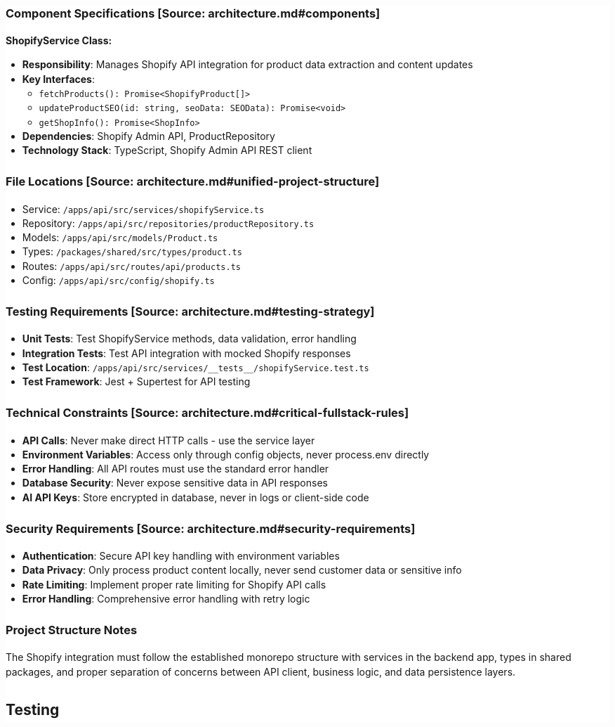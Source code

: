 ### **Component Specifications** [Source: architecture.md#components]
**ShopifyService Class:**
- **Responsibility**: Manages Shopify API integration for product data extraction and content updates
- **Key Interfaces**:
  - `fetchProducts(): Promise<ShopifyProduct[]>`
  - `updateProductSEO(id: string, seoData: SEOData): Promise<void>`
  - `getShopInfo(): Promise<ShopInfo>`
- **Dependencies**: Shopify Admin API, ProductRepository
- **Technology Stack**: TypeScript, Shopify Admin API REST client

### **File Locations** [Source: architecture.md#unified-project-structure]
- Service: `/apps/api/src/services/shopifyService.ts`
- Repository: `/apps/api/src/repositories/productRepository.ts`
- Models: `/apps/api/src/models/Product.ts`
- Types: `/packages/shared/src/types/product.ts`
- Routes: `/apps/api/src/routes/api/products.ts`
- Config: `/apps/api/src/config/shopify.ts`

### **Testing Requirements** [Source: architecture.md#testing-strategy]
- **Unit Tests**: Test ShopifyService methods, data validation, error handling
- **Integration Tests**: Test API integration with mocked Shopify responses
- **Test Location**: `/apps/api/src/services/__tests__/shopifyService.test.ts`
- **Test Framework**: Jest + Supertest for API testing

### **Technical Constraints** [Source: architecture.md#critical-fullstack-rules]
- **API Calls**: Never make direct HTTP calls - use the service layer
- **Environment Variables**: Access only through config objects, never process.env directly
- **Error Handling**: All API routes must use the standard error handler
- **Database Security**: Never expose sensitive data in API responses
- **AI API Keys**: Store encrypted in database, never in logs or client-side code

### **Security Requirements** [Source: architecture.md#security-requirements]
- **Authentication**: Secure API key handling with environment variables
- **Data Privacy**: Only process product content locally, never send customer data or sensitive info
- **Rate Limiting**: Implement proper rate limiting for Shopify API calls
- **Error Handling**: Comprehensive error handling with retry logic

### **Project Structure Notes**
The Shopify integration must follow the established monorepo structure with services in the backend app, types in shared packages, and proper separation of concerns between API client, business logic, and data persistence layers.

## **Testing**
